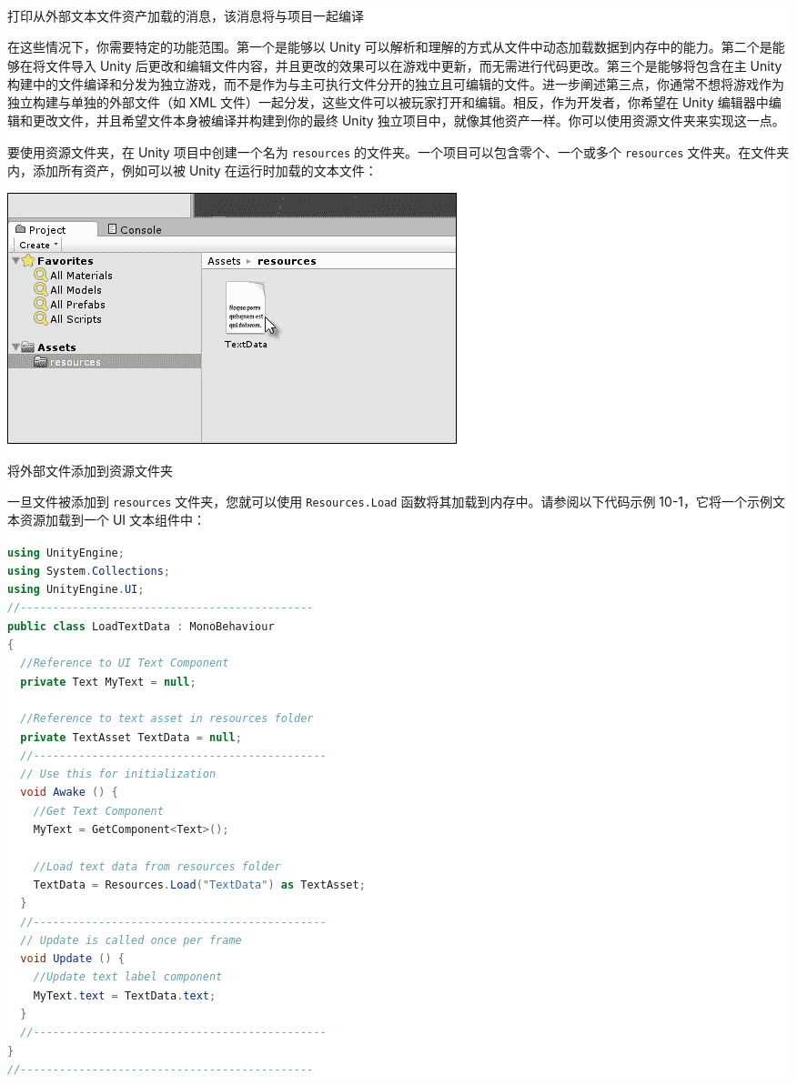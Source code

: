 打印从外部文本文件资产加载的消息，该消息将与项目一起编译

在这些情况下，你需要特定的功能范围。第一个是能够以 Unity 可以解析和理解的方式从文件中动态加载数据到内存中的能力。第二个是能够在将文件导入 Unity 后更改和编辑文件内容，并且更改的效果可以在游戏中更新，而无需进行代码更改。第三个是能够将包含在主 Unity 构建中的文件编译和分发为独立游戏，而不是作为与主可执行文件分开的独立且可编辑的文件。进一步阐述第三点，你通常不想将游戏作为独立构建与单独的外部文件（如 XML 文件）一起分发，这些文件可以被玩家打开和编辑。相反，作为开发者，你希望在 Unity 编辑器中编辑和更改文件，并且希望文件本身被编译并构建到你的最终 Unity 独立项目中，就像其他资产一样。你可以使用资源文件夹来实现这一点。

要使用资源文件夹，在 Unity 项目中创建一个名为 `resources` 的文件夹。一个项目可以包含零个、一个或多个 `resources` 文件夹。在文件夹内，添加所有资产，例如可以被 Unity 在运行时加载的文本文件：

![资源文件夹和外部文件](img/0655OT_10_23.jpg)

将外部文件添加到资源文件夹

一旦文件被添加到 `resources` 文件夹，您就可以使用 `Resources.Load` 函数将其加载到内存中。请参阅以下代码示例 10-1，它将一个示例文本资源加载到一个 UI 文本组件中：

```cs
using UnityEngine;
using System.Collections;
using UnityEngine.UI;
//---------------------------------------------
public class LoadTextData : MonoBehaviour
{
  //Reference to UI Text Component
  private Text MyText = null;

  //Reference to text asset in resources folder
  private TextAsset TextData = null;
  //---------------------------------------------
  // Use this for initialization
  void Awake () {
    //Get Text Component
    MyText = GetComponent<Text>();

    //Load text data from resources folder
    TextData = Resources.Load("TextData") as TextAsset;
  }
  //---------------------------------------------
  // Update is called once per frame
  void Update () {
    //Update text label component
    MyText.text = TextData.text;
  }
  //---------------------------------------------
}
//---------------------------------------------
```
